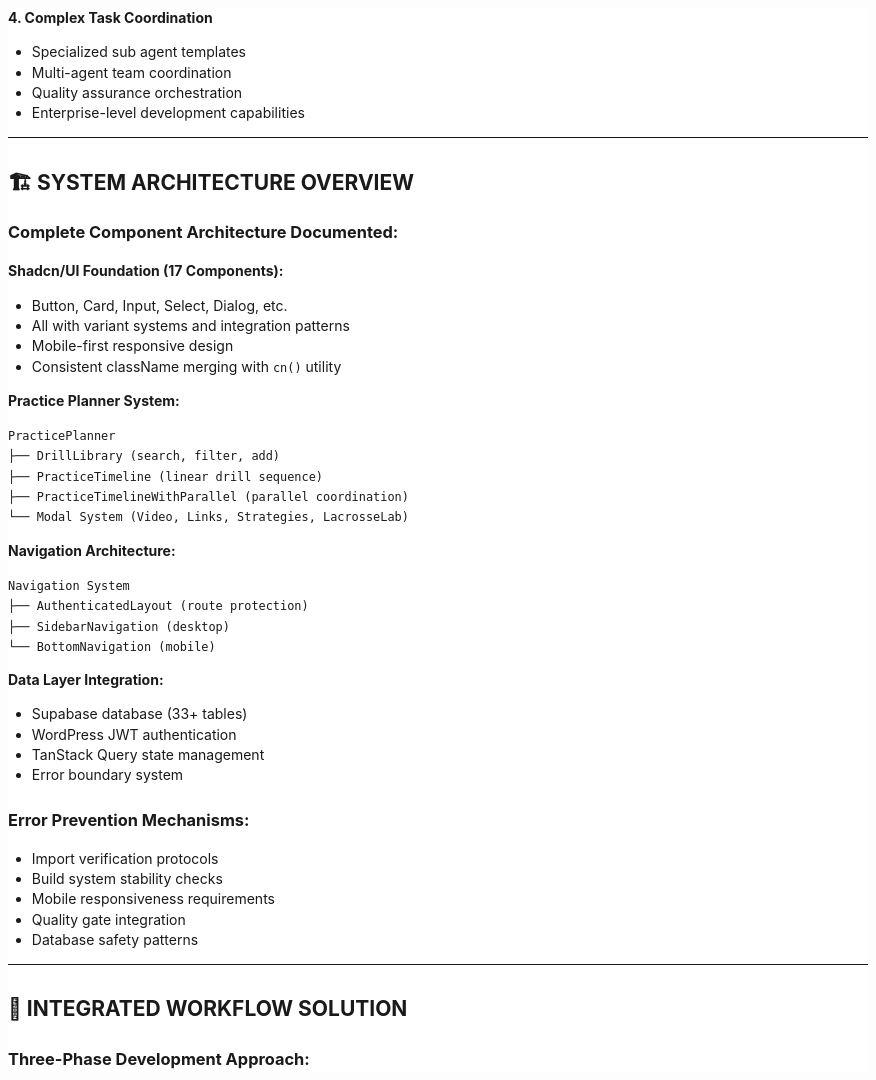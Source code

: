 **4. Complex Task Coordination**
- Specialized sub agent templates
- Multi-agent team coordination
- Quality assurance orchestration
- Enterprise-level development capabilities

---

## 🏗️ **SYSTEM ARCHITECTURE OVERVIEW**

### **Complete Component Architecture Documented:**

**Shadcn/UI Foundation (17 Components):**
- Button, Card, Input, Select, Dialog, etc.
- All with variant systems and integration patterns
- Mobile-first responsive design
- Consistent className merging with `cn()` utility

**Practice Planner System:**
```
PracticePlanner
├── DrillLibrary (search, filter, add)
├── PracticeTimeline (linear drill sequence)  
├── PracticeTimelineWithParallel (parallel coordination)
└── Modal System (Video, Links, Strategies, LacrosseLab)
```

**Navigation Architecture:**
```
Navigation System
├── AuthenticatedLayout (route protection)
├── SidebarNavigation (desktop)
└── BottomNavigation (mobile)
```

**Data Layer Integration:**
- Supabase database (33+ tables)
- WordPress JWT authentication
- TanStack Query state management
- Error boundary system

### **Error Prevention Mechanisms:**
- Import verification protocols
- Build system stability checks
- Mobile responsiveness requirements
- Quality gate integration
- Database safety patterns

---

## 🔄 **INTEGRATED WORKFLOW SOLUTION**

### **Three-Phase Development Approach:**

